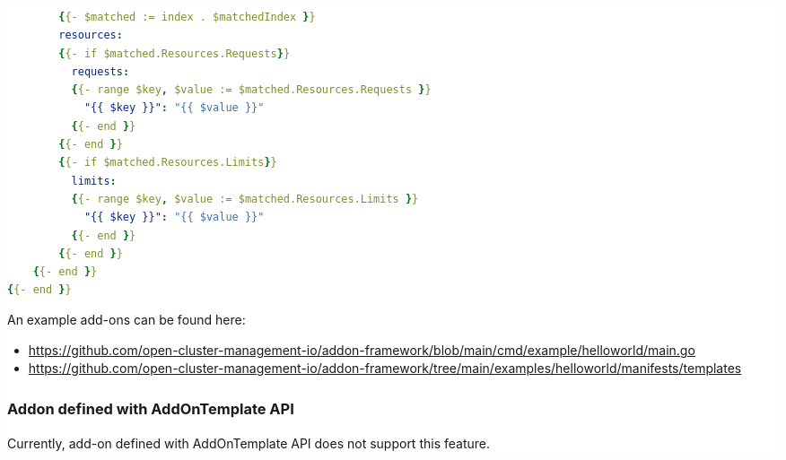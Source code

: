 ```yaml
        {{- $matched := index . $matchedIndex }}
        resources:
        {{- if $matched.Resources.Requests}}
          requests:
          {{- range $key, $value := $matched.Resources.Requests }}
            "{{ $key }}": "{{ $value }}"
          {{- end }}
        {{- end }}
        {{- if $matched.Resources.Limits}}
          limits:
          {{- range $key, $value := $matched.Resources.Limits }}
            "{{ $key }}": "{{ $value }}"
          {{- end }}
        {{- end }}
    {{- end }}
{{- end }}
```

An example add-ons can be found here:
- https://github.com/open-cluster-management-io/addon-framework/blob/main/cmd/example/helloworld/main.go
- https://github.com/open-cluster-management-io/addon-framework/tree/main/examples/helloworld/manifests/templates

### Addon defined with AddOnTemplate API
Currently, add-on defined with AddOnTemplate API does not support this feature.